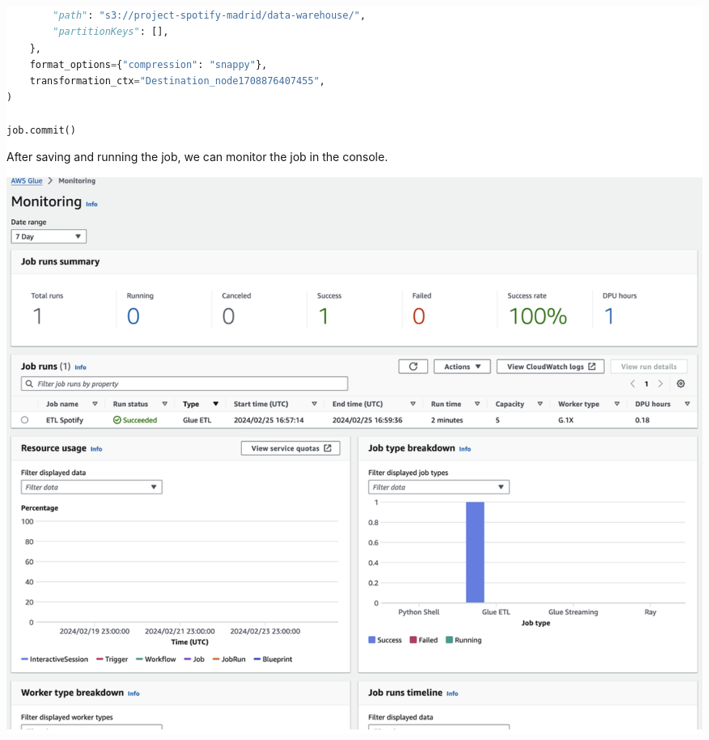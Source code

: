 ```python
        "path": "s3://project-spotify-madrid/data-warehouse/",
        "partitionKeys": [],
    },
    format_options={"compression": "snappy"},
    transformation_ctx="Destination_node1708876407455",
)

job.commit()
```

After saving and running the job, we can monitor the job in the console.

![Job](./images/running-job.png)